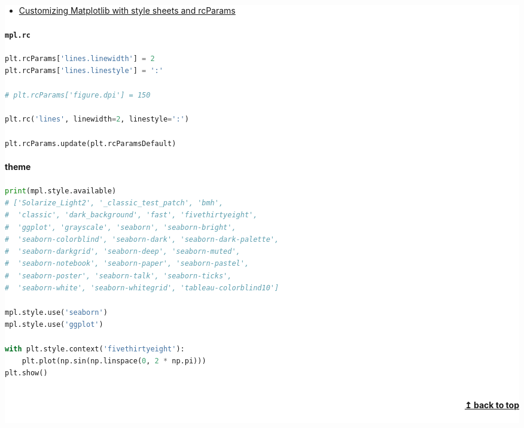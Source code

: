 - [Customizing Matplotlib with style sheets and rcParams](https://matplotlib.org/stable/tutorials/introductory/customizing.html)

#### `mpl.rc`
```python
plt.rcParams['lines.linewidth'] = 2
plt.rcParams['lines.linestyle'] = ':'

# plt.rcParams['figure.dpi'] = 150

plt.rc('lines', linewidth=2, linestyle=':')

plt.rcParams.update(plt.rcParamsDefault)
```

#### theme
```python
print(mpl.style.available)
# ['Solarize_Light2', '_classic_test_patch', 'bmh',
#  'classic', 'dark_background', 'fast', 'fivethirtyeight',
#  'ggplot', 'grayscale', 'seaborn', 'seaborn-bright',
#  'seaborn-colorblind', 'seaborn-dark', 'seaborn-dark-palette',
#  'seaborn-darkgrid', 'seaborn-deep', 'seaborn-muted',
#  'seaborn-notebook', 'seaborn-paper', 'seaborn-pastel',
#  'seaborn-poster', 'seaborn-talk', 'seaborn-ticks',
#  'seaborn-white', 'seaborn-whitegrid', 'tableau-colorblind10']

mpl.style.use('seaborn')
mpl.style.use('ggplot')

with plt.style.context('fivethirtyeight'):
    plt.plot(np.sin(np.linspace(0, 2 * np.pi)))
plt.show()
```

<br/>
<div align="right">
    <b><a href="#3강-차트의-요소">↥ back to top</a></b>
</div>
<br/>

